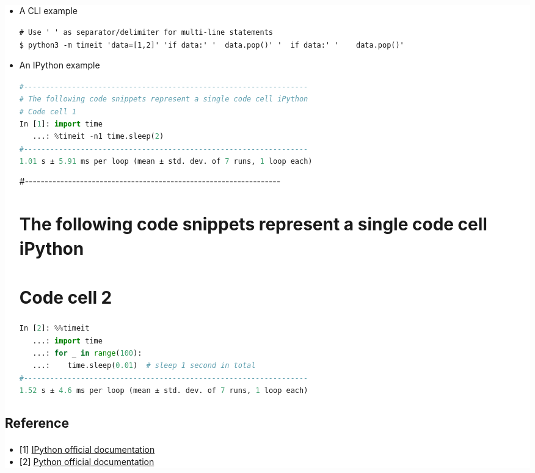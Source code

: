 - A CLI example

  ```shell
  # Use ' ' as separator/delimiter for multi-line statements
  $ python3 -m timeit 'data=[1,2]' 'if data:' '  data.pop()' '  if data:' '    data.pop()'
  ```

- An IPython example

  ```python
  #-----------------------------------------------------------------
  # The following code snippets represent a single code cell iPython
  # Code cell 1
  In [1]: import time
     ...: %timeit -n1 time.sleep(2)
  #-----------------------------------------------------------------
  1.01 s ± 5.91 ms per loop (mean ± std. dev. of 7 runs, 1 loop each)
  ```


  #-----------------------------------------------------------------

  # The following code snippets represent a single code cell iPython

  # Code cell 2

  ```python
  In [2]: %%timeit
     ...: import time
     ...: for _ in range(100):
     ...:    time.sleep(0.01)  # sleep 1 second in total
  #-----------------------------------------------------------------
  1.52 s ± 4.6 ms per loop (mean ± std. dev. of 7 runs, 1 loop each)

  ```
## Reference
- [1] [IPython official documentation](https://ipython.readthedocs.io/en/stable/interactive/magics.html)
- [2] [Python official documentation](https://docs.python.org/3/library/timeit.html)
  ```

[^bignote1]: Examples:
[^1]: Although semi-colon can be used to separate statements, it is limited to code snippets with same indentations (or simple statements that are comprised within a single logical line). As to those conditional snippets, newline is more of a comprehensive and legitimate separator.